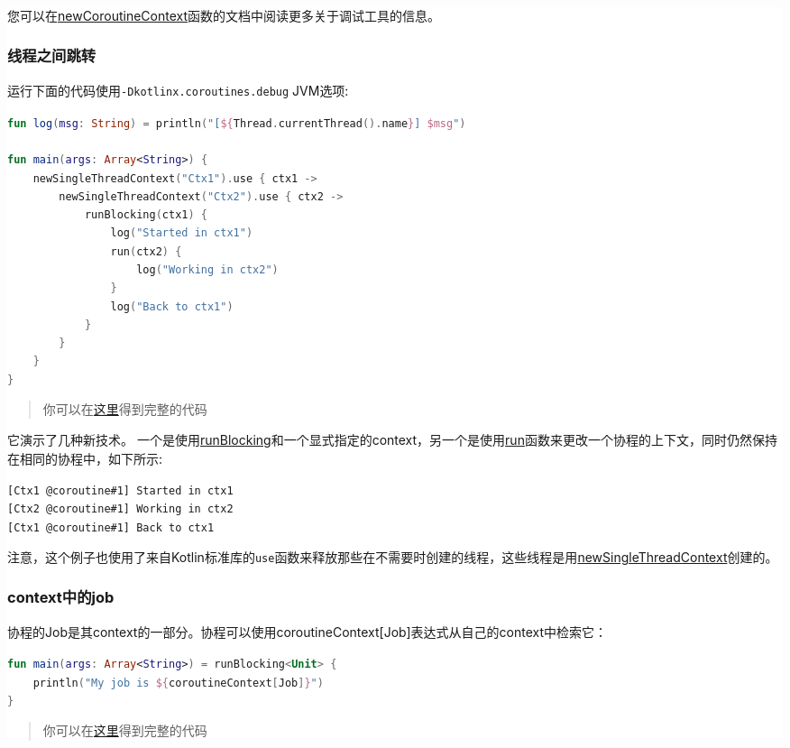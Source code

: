 您可以在[newCoroutineContext](https://kotlin.github.io/kotlinx.coroutines/kotlinx-coroutines-core/kotlinx.coroutines.experimental/new-coroutine-context.html)函数的文档中阅读更多关于调试工具的信息。

### <a name="jumping_between_threads"></a>线程之间跳转

运行下面的代码使用`-Dkotlinx.coroutines.debug` JVM选项:

```kotlin
fun log(msg: String) = println("[${Thread.currentThread().name}] $msg")

fun main(args: Array<String>) {
    newSingleThreadContext("Ctx1").use { ctx1 ->
        newSingleThreadContext("Ctx2").use { ctx2 ->
            runBlocking(ctx1) {
                log("Started in ctx1")
                run(ctx2) {
                    log("Working in ctx2")
                }
                log("Back to ctx1")
            }
        }
    }
}
```

> 你可以在[这里](https://github.com/Kotlin/kotlinx.coroutines/blob/master/core/kotlinx-coroutines-core/src/test/kotlin/guide/example-context-04.kt)得到完整的代码

它演示了几种新技术。
一个是使用[runBlocking](https://kotlin.github.io/kotlinx.coroutines/kotlinx-coroutines-core/kotlinx.coroutines.experimental/run-blocking.html)和一个显式指定的context，另一个是使用[run](https://kotlin.github.io/kotlinx.coroutines/kotlinx-coroutines-core/kotlinx.coroutines.experimental/run.html)函数来更改一个协程的上下文，同时仍然保持在相同的协程中，如下所示:

```
[Ctx1 @coroutine#1] Started in ctx1
[Ctx2 @coroutine#1] Working in ctx2
[Ctx1 @coroutine#1] Back to ctx1
```

注意，这个例子也使用了来自Kotlin标准库的`use`函数来释放那些在不需要时创建的线程，这些线程是用[newSingleThreadContext](https://kotlin.github.io/kotlinx.coroutines/kotlinx-coroutines-core/kotlinx.coroutines.experimental/new-single-thread-context.html)创建的。

### <a name="job_context"></a>context中的job

协程的Job是其context的一部分。协程可以使用coroutineContext[Job]表达式从自己的context中检索它：

```kotlin
fun main(args: Array<String>) = runBlocking<Unit> {
    println("My job is ${coroutineContext[Job]}")
}
```

> 你可以在[这里](https://github.com/Kotlin/kotlinx.coroutines/blob/master/core/kotlinx-coroutines-core/src/test/kotlin/guide/example-context-05.kt)得到完整的代码
